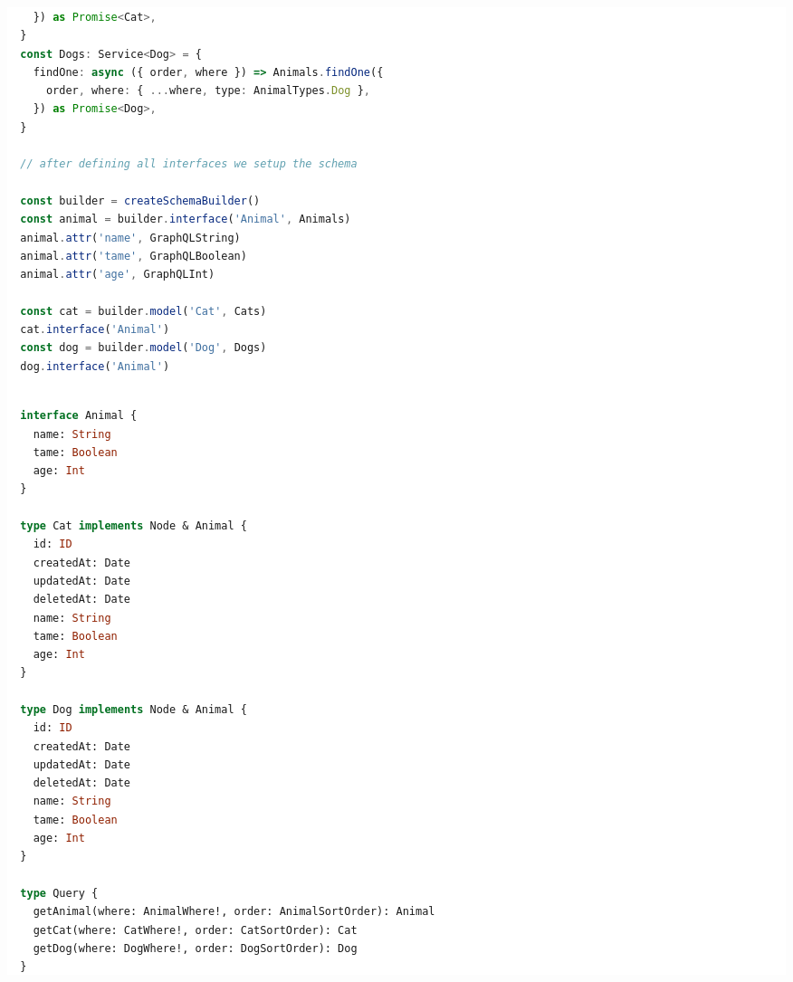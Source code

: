```typescript
    }) as Promise<Cat>,
  }
  const Dogs: Service<Dog> = {
    findOne: async ({ order, where }) => Animals.findOne({
      order, where: { ...where, type: AnimalTypes.Dog },
    }) as Promise<Dog>,
  }

  // after defining all interfaces we setup the schema

  const builder = createSchemaBuilder()
  const animal = builder.interface('Animal', Animals)
  animal.attr('name', GraphQLString)
  animal.attr('tame', GraphQLBoolean)
  animal.attr('age', GraphQLInt)

  const cat = builder.model('Cat', Cats)
  cat.interface('Animal')
  const dog = builder.model('Dog', Dogs)
  dog.interface('Animal')
```

```GraphQL

  interface Animal {
    name: String
    tame: Boolean
    age: Int
  }

  type Cat implements Node & Animal {
    id: ID
    createdAt: Date
    updatedAt: Date
    deletedAt: Date
    name: String
    tame: Boolean
    age: Int
  }

  type Dog implements Node & Animal {
    id: ID
    createdAt: Date
    updatedAt: Date
    deletedAt: Date
    name: String
    tame: Boolean
    age: Int
  }

  type Query {
    getAnimal(where: AnimalWhere!, order: AnimalSortOrder): Animal
    getCat(where: CatWhere!, order: CatSortOrder): Cat
    getDog(where: DogWhere!, order: DogSortOrder): Dog
  }
```
